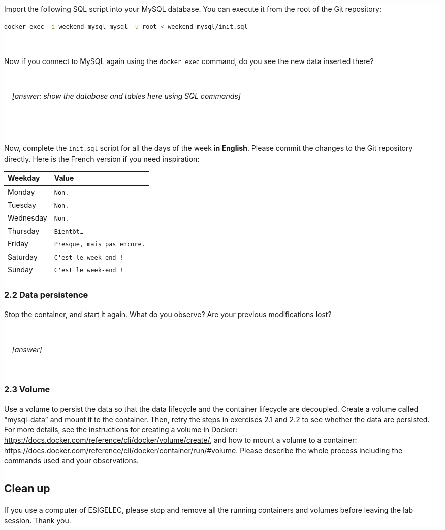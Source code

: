 Import the following SQL script into your MySQL database. You can
execute it from the root of the Git repository:

``` sh
docker exec -i weekend-mysql mysql -u root < weekend-mysql/init.sql
```

  

Now if you connect to MySQL again using the `docker exec` command, do
you see the new data inserted there?

  

    *\[answer: show the database and tables here using SQL commands\]*

  

  

Now, complete the `init.sql` script for all the days of the week **in
English**. Please commit the changes to the Git repository directly.
Here is the French version if you need inspiration:

| Weekday   | Value                       |
|:----------|:----------------------------|
| Monday    | `Non.`                      |
| Tuesday   | `Non.`                      |
| Wednesday | `Non.`                      |
| Thursday  | `Bientôt…`                  |
| Friday    | `Presque, mais pas encore.` |
| Saturday  | `C'est le week-end !`       |
| Sunday    | `C'est le week-end !`       |

### 2.2 Data persistence

Stop the container, and start it again. What do you observe? Are your
previous modifications lost?

  

    *\[answer\]*

  

### 2.3 Volume

Use a volume to persist the data so that the data lifecycle and the
container lifecycle are decoupled. Create a volume called “mysql-data”
and mount it to the container. Then, retry the steps in exercises 2.1
and 2.2 to see whether the data are persisted. For more details, see the
instructions for creating a volume in Docker:
<https://docs.docker.com/reference/cli/docker/volume/create/>, and how
to mount a volume to a container:
<https://docs.docker.com/reference/cli/docker/container/run/#volume>.
Please describe the whole process including the commands used and your
observations.

## Clean up

If you use a computer of ESIGELEC, please stop and remove all the
running containers and volumes before leaving the lab session. Thank
you.
